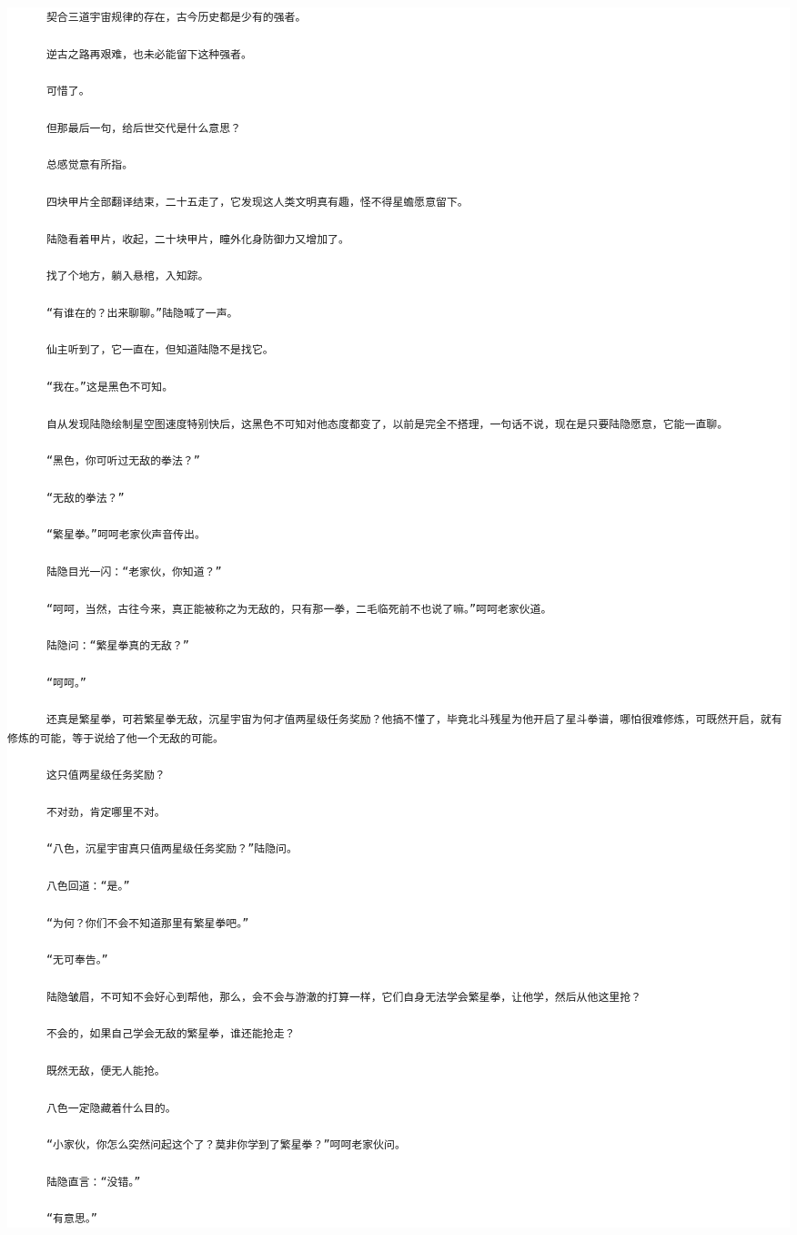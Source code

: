           契合三道宇宙规律的存在，古今历史都是少有的强者。
      
          逆古之路再艰难，也未必能留下这种强者。
      
          可惜了。
      
          但那最后一句，给后世交代是什么意思？
      
          总感觉意有所指。
      
          四块甲片全部翻译结束，二十五走了，它发现这人类文明真有趣，怪不得星蟾愿意留下。
      
          陆隐看着甲片，收起，二十块甲片，瞳外化身防御力又增加了。
      
          找了个地方，躺入悬棺，入知踪。
      
          “有谁在的？出来聊聊。”陆隐喊了一声。
      
          仙主听到了，它一直在，但知道陆隐不是找它。
      
          “我在。”这是黑色不可知。
      
          自从发现陆隐绘制星空图速度特别快后，这黑色不可知对他态度都变了，以前是完全不搭理，一句话不说，现在是只要陆隐愿意，它能一直聊。
      
          “黑色，你可听过无敌的拳法？”
      
          “无敌的拳法？”
      
          “繁星拳。”呵呵老家伙声音传出。
      
          陆隐目光一闪：“老家伙，你知道？”
      
          “呵呵，当然，古往今来，真正能被称之为无敌的，只有那一拳，二毛临死前不也说了嘛。”呵呵老家伙道。
      
          陆隐问：“繁星拳真的无敌？”
      
          “呵呵。”
      
          还真是繁星拳，可若繁星拳无敌，沉星宇宙为何才值两星级任务奖励？他搞不懂了，毕竟北斗残星为他开启了星斗拳谱，哪怕很难修炼，可既然开启，就有修炼的可能，等于说给了他一个无敌的可能。
      
          这只值两星级任务奖励？
      
          不对劲，肯定哪里不对。
      
          “八色，沉星宇宙真只值两星级任务奖励？”陆隐问。
      
          八色回道：“是。”
      
          “为何？你们不会不知道那里有繁星拳吧。”
      
          “无可奉告。”
      
          陆隐皱眉，不可知不会好心到帮他，那么，会不会与游澈的打算一样，它们自身无法学会繁星拳，让他学，然后从他这里抢？
      
          不会的，如果自己学会无敌的繁星拳，谁还能抢走？
      
          既然无敌，便无人能抢。
      
          八色一定隐藏着什么目的。
      
          “小家伙，你怎么突然问起这个了？莫非你学到了繁星拳？”呵呵老家伙问。
      
          陆隐直言：“没错。”
      
          “有意思。”
      